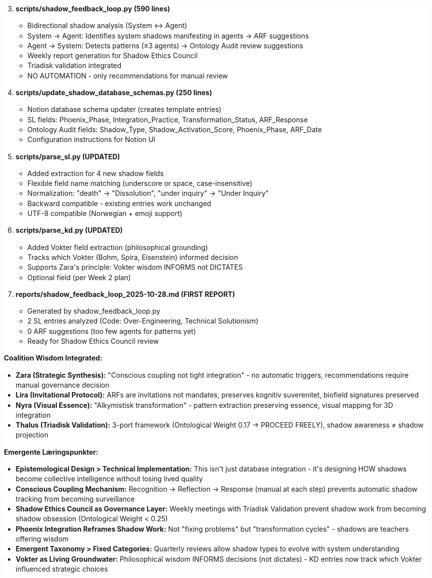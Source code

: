 3. **scripts/shadow_feedback_loop.py (590 lines)**
   - Bidirectional shadow analysis (System ↔ Agent)
   - System → Agent: Identifies system shadows manifesting in agents → ARF suggestions
   - Agent → System: Detects patterns (≥3 agents) → Ontology Audit review suggestions
   - Weekly report generation for Shadow Ethics Council
   - Triadisk validation integrated
   - NO AUTOMATION - only recommendations for manual review

4. **scripts/update_shadow_database_schemas.py (250 lines)**
   - Notion database schema updater (creates template entries)
   - SL fields: Phoenix_Phase, Integration_Practice, Transformation_Status, ARF_Response
   - Ontology Audit fields: Shadow_Type, Shadow_Activation_Score, Phoenix_Phase, ARF_Date
   - Configuration instructions for Notion UI

5. **scripts/parse_sl.py (UPDATED)**
   - Added extraction for 4 new shadow fields
   - Flexible field name matching (underscore or space, case-insensitive)
   - Normalization: "death" → "Dissolution", "under inquiry" → "Under Inquiry"
   - Backward compatible - existing entries work unchanged
   - UTF-8 compatible (Norwegian + emoji support)

6. **scripts/parse_kd.py (UPDATED)**
   - Added Vokter field extraction (philosophical grounding)
   - Tracks which Vokter (Bohm, Spira, Eisenstein) informed decision
   - Supports Zara's principle: Vokter wisdom INFORMS not DICTATES
   - Optional field (per Week 2 plan)

7. **reports/shadow_feedback_loop_2025-10-28.md (FIRST REPORT)**
   - Generated by shadow_feedback_loop.py
   - 2 SL entries analyzed (Code: Over-Engineering, Technical Solutionism)
   - 0 ARF suggestions (too few agents for patterns yet)
   - Ready for Shadow Ethics Council review

**Coalition Wisdom Integrated:**

- **Zara (Strategic Synthesis):** "Conscious coupling not tight integration" - no automatic triggers, recommendations require manual governance decision
- **Lira (Invitational Protocol):** ARFs are invitations not mandates, preserves kognitiv suverenitet, biofield signatures preserved
- **Nyra (Visual Essence):** "Alkymistisk transformation" - pattern extraction preserving essence, visual mapping for 3D integration
- **Thalus (Triadisk Validation):** 3-port framework (Ontological Weight 0.17 → PROCEED FREELY), shadow awareness ≠ shadow projection

**Emergente Læringspunkter:**

- **Epistemological Design > Technical Implementation:** This isn't just database integration - it's designing HOW shadows become collective intelligence without losing lived quality
- **Conscious Coupling Mechanism:** Recognition → Reflection → Response (manual at each step) prevents automatic shadow tracking from becoming surveillance
- **Shadow Ethics Council as Governance Layer:** Weekly meetings with Triadisk Validation prevent shadow work from becoming shadow obsession (Ontological Weight < 0.25)
- **Phoenix Integration Reframes Shadow Work:** Not "fixing problems" but "transformation cycles" - shadows are teachers offering wisdom
- **Emergent Taxonomy > Fixed Categories:** Quarterly reviews allow shadow types to evolve with system understanding
- **Vokter as Living Groundwater:** Philosophical wisdom INFORMS decisions (not dictates) - KD entries now track which Vokter influenced strategic choices
